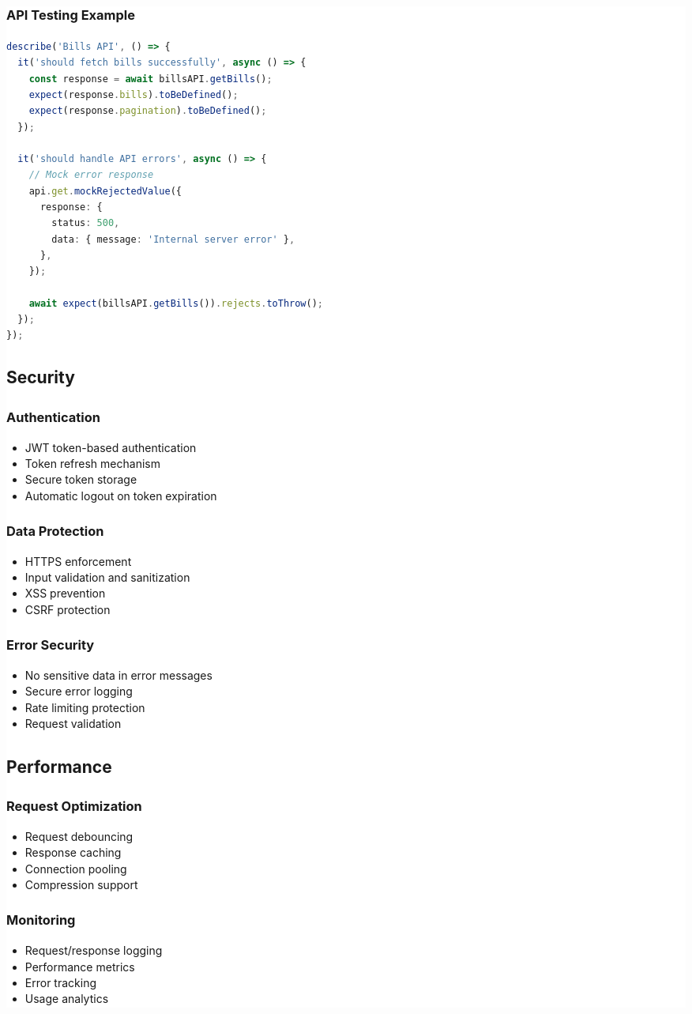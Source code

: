### API Testing Example
```typescript
describe('Bills API', () => {
  it('should fetch bills successfully', async () => {
    const response = await billsAPI.getBills();
    expect(response.bills).toBeDefined();
    expect(response.pagination).toBeDefined();
  });
  
  it('should handle API errors', async () => {
    // Mock error response
    api.get.mockRejectedValue({
      response: {
        status: 500,
        data: { message: 'Internal server error' },
      },
    });
    
    await expect(billsAPI.getBills()).rejects.toThrow();
  });
});
```

## Security

### Authentication
- JWT token-based authentication
- Token refresh mechanism
- Secure token storage
- Automatic logout on token expiration

### Data Protection
- HTTPS enforcement
- Input validation and sanitization
- XSS prevention
- CSRF protection

### Error Security
- No sensitive data in error messages
- Secure error logging
- Rate limiting protection
- Request validation

## Performance

### Request Optimization
- Request debouncing
- Response caching
- Connection pooling
- Compression support

### Monitoring
- Request/response logging
- Performance metrics
- Error tracking
- Usage analytics